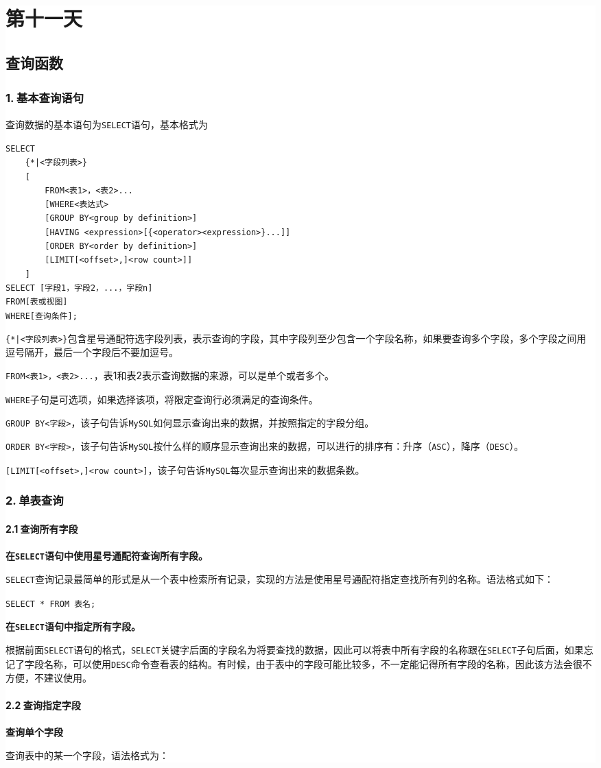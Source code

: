 # 第十一天

## 查询函数

### 1. 基本查询语句

查询数据的基本语句为`SELECT`语句，基本格式为

~~~mysql
SELECT
	{*|<字段列表>}
	[
        FROM<表1>，<表2>...
        [WHERE<表达式>
        [GROUP BY<group by definition>]
        [HAVING <expression>[{<operator><expression>}...]]
        [ORDER BY<order by definition>]
        [LIMIT[<offset>,]<row count>]]
    ]
SELECT [字段1，字段2，...，字段n]
FROM[表或视图]
WHERE[查询条件];
~~~

`{*|<字段列表>}`包含星号通配符选字段列表，表示查询的字段，其中字段列至少包含一个字段名称，如果要查询多个字段，多个字段之间用逗号隔开，最后一个字段后不要加逗号。

`FROM<表1>，<表2>...`，表1和表2表示查询数据的来源，可以是单个或者多个。

`WHERE`子句是可选项，如果选择该项，将限定查询行必须满足的查询条件。

`GROUP BY<字段>`，该子句告诉`MySQL`如何显示查询出来的数据，并按照指定的字段分组。

`ORDER BY<字段>`，该子句告诉`MySQL`按什么样的顺序显示查询出来的数据，可以进行的排序有：升序（`ASC`），降序（`DESC`）。

`[LIMIT[<offset>,]<row count>]`，该子句告诉`MySQL`每次显示查询出来的数据条数。

### 2. 单表查询

#### 2.1 查询所有字段

**在`SELECT`语句中使用星号通配符查询所有字段。**

`SELECT`查询记录最简单的形式是从一个表中检索所有记录，实现的方法是使用星号通配符指定查找所有列的名称。语法格式如下：

`SELECT * FROM 表名;`

**在`SELECT`语句中指定所有字段。**

根据前面`SELECT`语句的格式，`SELECT`关键字后面的字段名为将要查找的数据，因此可以将表中所有字段的名称跟在`SELECT`子句后面，如果忘记了字段名称，可以使用`DESC`命令查看表的结构。有时候，由于表中的字段可能比较多，不一定能记得所有字段的名称，因此该方法会很不方便，不建议使用。

#### 2.2 查询指定字段

**查询单个字段**

查询表中的某一个字段，语法格式为：
